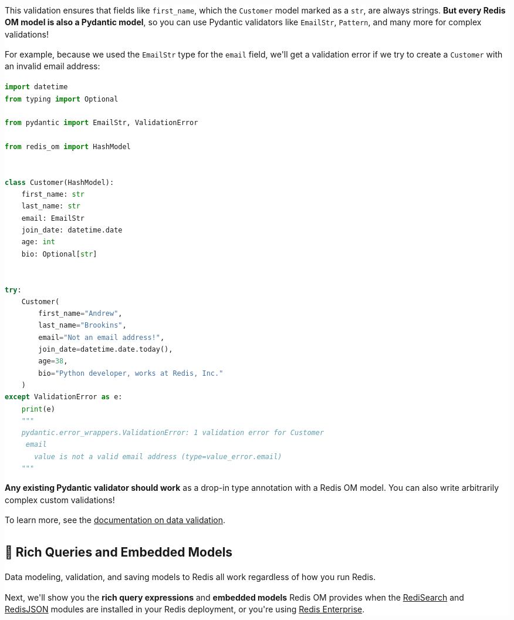 This validation ensures that fields like `first_name`, which the `Customer` model marked as a `str`, are always strings. **But every Redis OM model is also a Pydantic model**, so you can use Pydantic validators like `EmailStr`, `Pattern`, and many more for complex validations!

For example, because we used the `EmailStr` type for the `email` field, we'll get a validation error if we try to create a `Customer` with an invalid email address:

```python
import datetime
from typing import Optional

from pydantic import EmailStr, ValidationError

from redis_om import HashModel


class Customer(HashModel):
    first_name: str
    last_name: str
    email: EmailStr
    join_date: datetime.date
    age: int
    bio: Optional[str]


try:
    Customer(
        first_name="Andrew",
        last_name="Brookins",
        email="Not an email address!",
        join_date=datetime.date.today(),
        age=38,
        bio="Python developer, works at Redis, Inc."
    )
except ValidationError as e:
    print(e)
    """
    pydantic.error_wrappers.ValidationError: 1 validation error for Customer
     email
       value is not a valid email address (type=value_error.email)
    """
```

**Any existing Pydantic validator should work** as a drop-in type annotation with a Redis OM model. You can also write arbitrarily complex custom validations!

To learn more, see the [documentation on data validation](docs/validation.md).

## 🔎 Rich Queries and Embedded Models

Data modeling, validation, and saving models to Redis all work regardless of how you run Redis.

Next, we'll show you the **rich query expressions** and **embedded models** Redis OM provides when the [RediSearch][redisearch-url] and [RedisJSON][redis-json-url] modules are installed in your Redis deployment, or you're using [Redis Enterprise][redis-enterprise-url].


[version-svg]: https://img.shields.io/pypi/v/redis-om?style=flat-square
[package-url]: https://pypi.org/project/redis-om/
[ci-svg]: https://img.shields.io/github/workflow/status/redis/redis-om-python/CI?style=flat-square
[ci-url]: https://github.com/redis/redis-om-python/actions/workflows/CI.yml
[license-image]: https://img.shields.io/badge/license-mit-green.svg?style=flat-square
[license-url]: LICENSE
[redis-om-website]: https://developer.redis.com
[redis-om-js]: https://github.com/redis-om/redis-om-js
[redis-om-dotnet]: https://github.com/redis-om/redis-om-dotnet
[redis-om-spring]: https://github.com/redis-om/redis-om-spring
[redisearch-url]: https://oss.redis.com/redisearch/
[redis-json-url]: https://oss.redis.com/redisjson/
[pydantic-url]: https://github.com/samuelcolvin/pydantic
[ulid-url]: https://github.com/ulid/spec
[redis-enterprise-url]: https://redis.com/try-free/